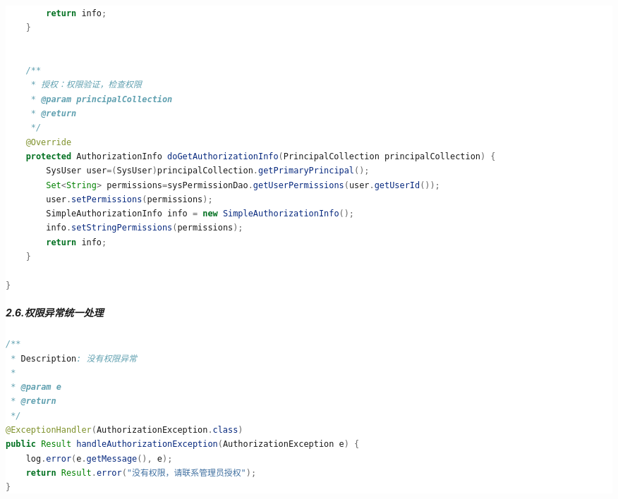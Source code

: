 ```java
        return info;
    }


    /**
     * 授权：权限验证，检查权限
     * @param principalCollection
     * @return
     */
    @Override
    protected AuthorizationInfo doGetAuthorizationInfo(PrincipalCollection principalCollection) {
        SysUser user=(SysUser)principalCollection.getPrimaryPrincipal();
        Set<String> permissions=sysPermissionDao.getUserPermissions(user.getUserId());
        user.setPermissions(permissions);
        SimpleAuthorizationInfo info = new SimpleAuthorizationInfo();
        info.setStringPermissions(permissions);
        return info;
    }

}
```

##### 2.6.权限异常统一处理

```java
/**
 * Description: 没有权限异常
 *
 * @param e
 * @return
 */
@ExceptionHandler(AuthorizationException.class)
public Result handleAuthorizationException(AuthorizationException e) {
    log.error(e.getMessage(), e);
    return Result.error("没有权限，请联系管理员授权");
}
```

